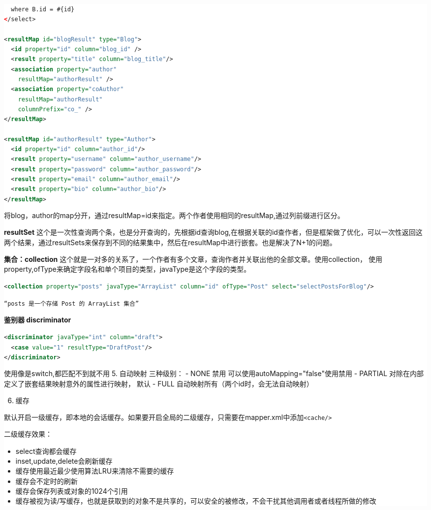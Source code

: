 ```xml
  where B.id = #{id}
</select>

<resultMap id="blogResult" type="Blog">
  <id property="id" column="blog_id" />
  <result property="title" column="blog_title"/>
  <association property="author"
    resultMap="authorResult" />
  <association property="coAuthor"
    resultMap="authorResult"
    columnPrefix="co_" />
</resultMap>

<resultMap id="authorResult" type="Author">
  <id property="id" column="author_id"/>
  <result property="username" column="author_username"/>
  <result property="password" column="author_password"/>
  <result property="email" column="author_email"/>
  <result property="bio" column="author_bio"/>
</resultMap>
```
将blog，author的map分开，通过resultMap=id来指定。两个作者使用相同的resultMap,通过列前缀进行区分。

**resultSet**
这个是一次性查询两个条，也是分开查询的，先根据id查询blog,在根据关联的id查作者，但是框架做了优化，可以一次性返回这两个结果，通过resultSets来保存到不同的结果集中，然后在resultMap中进行嵌套。也是解决了N+1的问题。

**集合：collection**
这个就是一对多的关系了，一个作者有多个文章，查询作者并关联出他的全部文章。使用collection， 使用property,ofType来确定字段名和单个项目的类型，javaType是这个字段的类型。
```xml
<collection property="posts" javaType="ArrayList" column="id" ofType="Post" select="selectPostsForBlog"/>
```
`“posts 是一个存储 Post 的 ArrayList 集合”`

**鉴别器 discriminator**
```xml
<discriminator javaType="int" column="draft">
  <case value="1" resultType="DraftPost"/>
</discriminator>
```
使用像是switch,都匹配不到就不用
5. 自动映射
   三种级别：
      - NONE 禁用 可以使用autoMapping="false"使用禁用
      - PARTIAL 对除在内部定义了嵌套结果映射意外的属性进行映射， 默认
      - FULL 自动映射所有（两个id时，会无法自动映射）

6. 缓存

默认开启一级缓存，即本地的会话缓存。如果要开启全局的二级缓存，只需要在mapper.xml中添加`<cache/>`

二级缓存效果：
 - select查询都会缓存
 - inset,update,delete会刷新缓存
 - 缓存使用最近最少使用算法LRU来清除不需要的缓存
 - 缓存会不定时的刷新
 - 缓存会保存列表或对象的1024个引用
 - 缓存被视为读/写缓存，也就是获取到的对象不是共享的，可以安全的被修改，不会干扰其他调用者或者线程所做的修改
